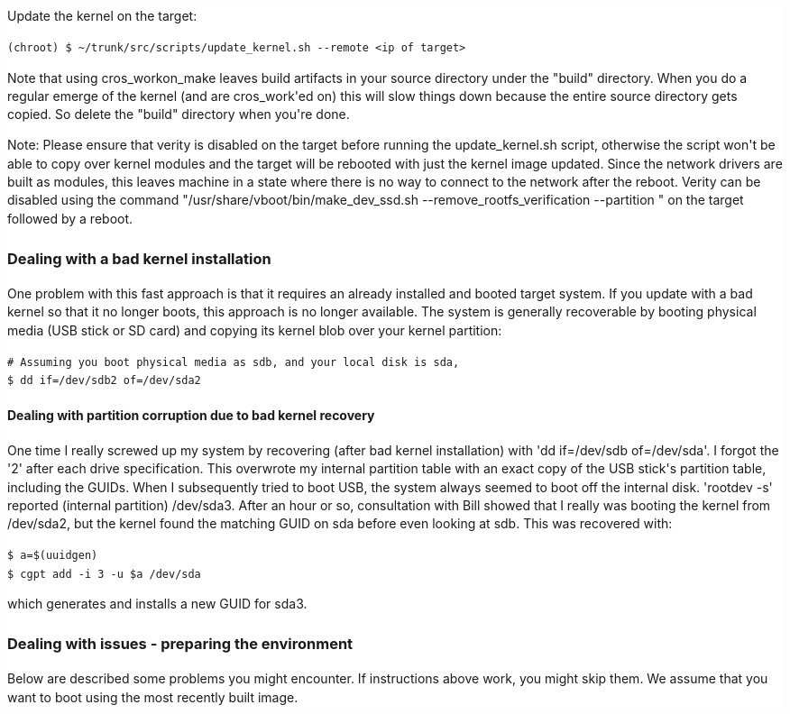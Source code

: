 Update the kernel on the target:

```
(chroot) $ ~/trunk/src/scripts/update_kernel.sh --remote <ip of target>
```

Note that using cros\_workon\_make leaves build artifacts in your source
directory under the "build" directory. When you do a regular emerge of the
kernel (and are cros\_work'ed on) this will slow things down because the entire
source directory gets copied. So delete the "build" directory when you're done.

Note: Please ensure that verity is disabled on the target before running the
update\_kernel.sh script, otherwise the script won't be able to copy over
kernel modules and the target will be rebooted with just the kernel image
updated. Since the network drivers are built as modules, this leaves machine in
a state where there is no way to connect to the network after the reboot.
Verity can be disabled using the command
"/usr/share/vboot/bin/make\_dev\_ssd.sh --remove\_rootfs\_verification
--partition <partition number>" on the target followed by a reboot.

### Dealing with a bad kernel installation

One problem with this fast approach is that it requires an already installed
and booted target system. If you update with a bad kernel so that it no longer
boots, this approach is no longer available. The system is generally
recoverable by booting physical media (USB stick or SD card) and copying its
kernel blob over your kernel partition:

```
# Assuming you boot physical media as sdb, and your local disk is sda,
$ dd if=/dev/sdb2 of=/dev/sda2
```

#### Dealing with partition corruption due to bad kernel recovery

One time I really screwed up my system by recovering (after bad kernel
installation) with 'dd if=/dev/sdb of=/dev/sda'. I forgot the '2' after each
drive specification. This overwrote my internal partition table with an exact
copy of the USB stick's partition table, including the GUIDs. When I
subsequently tried to boot USB, the system always seemed to boot off the
internal disk. 'rootdev -s' reported (internal partition) /dev/sda3. After an
hour or so, consultation with Bill showed that I really was booting the kernel
from /dev/sda2, but the kernel found the matching GUID on sda before even
looking at sdb. This was recovered with:

```
$ a=$(uuidgen)
$ cgpt add -i 3 -u $a /dev/sda
```

which generates and installs a new GUID for sda3.

### Dealing with issues - preparing the environment

Below are described some problems you might encounter. If instructions above
work, you might skip them. We assume that you want to boot using the most
recently built image.

